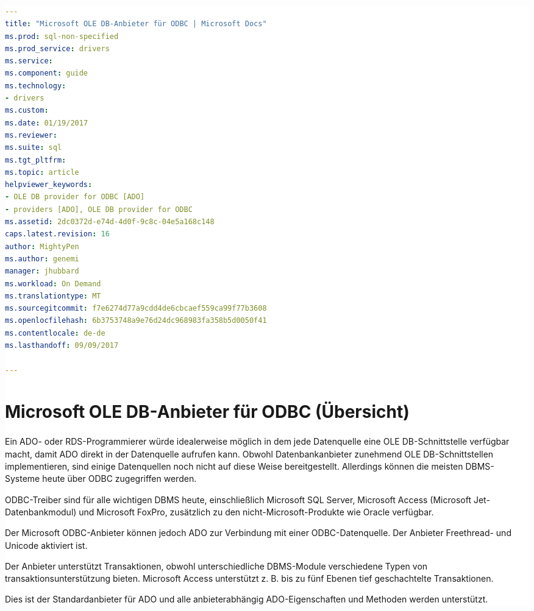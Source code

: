 ```yaml
---
title: "Microsoft OLE DB-Anbieter für ODBC | Microsoft Docs"
ms.prod: sql-non-specified
ms.prod_service: drivers
ms.service: 
ms.component: guide
ms.technology:
- drivers
ms.custom: 
ms.date: 01/19/2017
ms.reviewer: 
ms.suite: sql
ms.tgt_pltfrm: 
ms.topic: article
helpviewer_keywords:
- OLE DB provider for ODBC [ADO]
- providers [ADO], OLE DB provider for ODBC
ms.assetid: 2dc0372d-e74d-4d0f-9c8c-04e5a168c148
caps.latest.revision: 16
author: MightyPen
ms.author: genemi
manager: jhubbard
ms.workload: On Demand
ms.translationtype: MT
ms.sourcegitcommit: f7e6274d77a9cdd4de6cbcaef559ca99f77b3608
ms.openlocfilehash: 6b3753748a9e76d24dc968983fa358b5d0050f41
ms.contentlocale: de-de
ms.lasthandoff: 09/09/2017

---
```

# <a name="microsoft-ole-db-provider-for-odbc-overview"></a>Microsoft OLE DB-Anbieter für ODBC (Übersicht)
Ein ADO- oder RDS-Programmierer würde idealerweise möglich in dem jede Datenquelle eine OLE DB-Schnittstelle verfügbar macht, damit ADO direkt in der Datenquelle aufrufen kann. Obwohl Datenbankanbieter zunehmend OLE DB-Schnittstellen implementieren, sind einige Datenquellen noch nicht auf diese Weise bereitgestellt. Allerdings können die meisten DBMS-Systeme heute über ODBC zugegriffen werden.

 ODBC-Treiber sind für alle wichtigen DBMS heute, einschließlich Microsoft SQL Server, Microsoft Access (Microsoft Jet-Datenbankmodul) und Microsoft FoxPro, zusätzlich zu den nicht-Microsoft-Produkte wie Oracle verfügbar.

 Der Microsoft ODBC-Anbieter können jedoch ADO zur Verbindung mit einer ODBC-Datenquelle. Der Anbieter Freethread- und Unicode aktiviert ist.

 Der Anbieter unterstützt Transaktionen, obwohl unterschiedliche DBMS-Module verschiedene Typen von transaktionsunterstützung bieten. Microsoft Access unterstützt z. B. bis zu fünf Ebenen tief geschachtelte Transaktionen.

 Dies ist der Standardanbieter für ADO und alle anbieterabhängig ADO-Eigenschaften und Methoden werden unterstützt.

